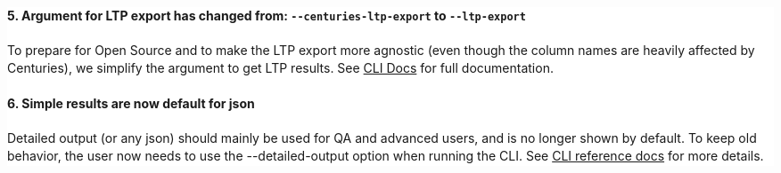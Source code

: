 #### 5. Argument for LTP export has changed from: `--centuries-ltp-export` to `--ltp-export`

To prepare for Open Source and to make the LTP export more agnostic (even though the column names are heavily 
affected by Centuries), we simplify the argument to get LTP results. See [CLI Docs](../references/cli_reference) for 
full documentation.

#### 6. Simple results are now default for json
Detailed output (or any json) should mainly be used for QA and advanced users, and is no longer shown by default. To keep old behavior, the user now
needs to use the --detailed-output option when running the CLI. See [CLI reference docs](../references/cli_reference#ecalc-run)
for more details.